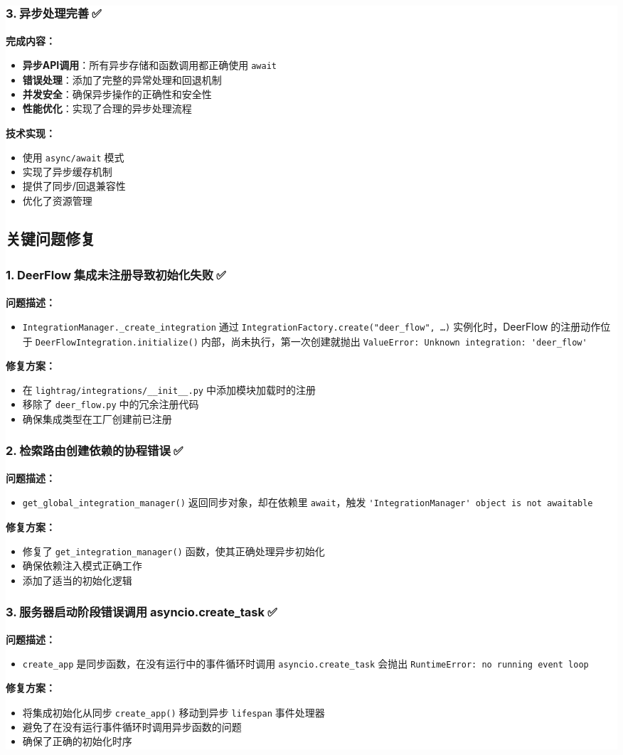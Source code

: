 ### 3. 异步处理完善 ✅

**完成内容：**

- **异步API调用**：所有异步存储和函数调用都正确使用 `await`
- **错误处理**：添加了完整的异常处理和回退机制
- **并发安全**：确保异步操作的正确性和安全性
- **性能优化**：实现了合理的异步处理流程

**技术实现：**

- 使用 `async/await` 模式
- 实现了异步缓存机制
- 提供了同步/回退兼容性
- 优化了资源管理

## 关键问题修复

### 1. DeerFlow 集成未注册导致初始化失败 ✅

**问题描述：**

- `IntegrationManager._create_integration` 通过 `IntegrationFactory.create("deer_flow", …)` 实例化时，DeerFlow 的注册动作位于 `DeerFlowIntegration.initialize()` 内部，尚未执行，第一次创建就抛出 `ValueError: Unknown integration: 'deer_flow'`

**修复方案：**

- 在 `lightrag/integrations/__init__.py` 中添加模块加载时的注册
- 移除了 `deer_flow.py` 中的冗余注册代码
- 确保集成类型在工厂创建前已注册

### 2. 检索路由创建依赖的协程错误 ✅

**问题描述：**

- `get_global_integration_manager()` 返回同步对象，却在依赖里 `await`，触发 `'IntegrationManager' object is not awaitable`

**修复方案：**

- 修复了 `get_integration_manager()` 函数，使其正确处理异步初始化
- 确保依赖注入模式正确工作
- 添加了适当的初始化逻辑

### 3. 服务器启动阶段错误调用 asyncio.create_task ✅

**问题描述：**

- `create_app` 是同步函数，在没有运行中的事件循环时调用 `asyncio.create_task` 会抛出 `RuntimeError: no running event loop`

**修复方案：**

- 将集成初始化从同步 `create_app()` 移动到异步 `lifespan` 事件处理器
- 避免了在没有运行事件循环时调用异步函数的问题
- 确保了正确的初始化时序
